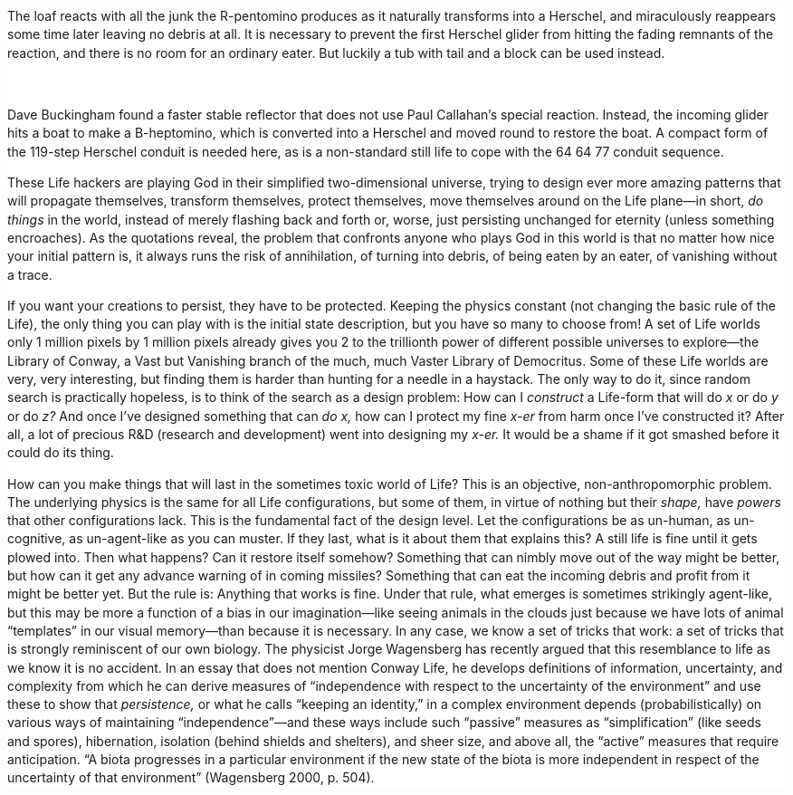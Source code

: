 The loaf reacts with all the junk the R-pentomino produces as it naturally transforms into a Herschel, and miraculously reappears some time later leaving no debris at all. It is necessary to prevent the first Herschel glider from hitting the fading remnants of the reaction, and there is no room for an ordinary eater. But luckily a tub with tail and a block can be used instead.

   

Dave Buckingham found a faster stable reflector that does not use Paul Callahan’s special reaction. Instead, the incoming glider hits a boat to make a B-heptomino, which is converted into a Herschel and moved round to restore the boat. A compact form of the 119-step Herschel conduit is needed here, as is a non-standard still life to cope with the 64 64 77 conduit sequence.

These Life hackers are playing God in their simplified two-dimensional universe, trying to design ever more amazing patterns that will propagate themselves, transform themselves, protect themselves, move themselves around on the Life plane—in short, _do things_ in the world, instead of merely flashing back and forth or, worse, just persisting unchanged for eternity (unless something encroaches). As the quotations reveal, the problem that confronts anyone who plays God in this world is that no matter how nice your initial pattern is, it always runs the risk of annihilation, of turning into debris, of being eaten by an eater, of vanishing without a trace.

If you want your creations to persist, they have to be protected. Keeping the physics constant (not changing the basic rule of the Life), the only thing you can play with is the initial state description, but you have so many to choose from! A set of Life worlds only 1 million pixels by 1 million pixels already gives you 2 to the trillionth power of different possible universes to explore—the Library of Conway, a Vast but Vanishing branch of the much, much Vaster Library of Democritus. Some of these Life worlds are very, very interesting, but finding them is harder than hunting for a needle in a haystack. The only way to do it, since random search is practically hopeless, is to think of the search as a design problem: How can I _construct_ a Life-form that will do _x_ or do _y_ or do _z?_ And once I’ve designed something that can _do x,_ how can I protect my fine _x-er_ from harm once I’ve constructed it? After all, a lot of precious R&D (research and development) went into designing my _x-er._ It would be a shame if it got smashed before it could do its thing.

How can you make things that will last in the sometimes toxic world of Life? This is an objective, non-anthropomorphic problem. The underlying physics is the same for all Life configurations, but some of them, in virtue of nothing but their _shape,_ have _powers_ that other configurations lack. This is the fundamental fact of the design level. Let the configurations be as un-human, as un-cognitive, as un-agent-like as you can muster. If they last, what is it about them that explains this? A still life is fine until it gets plowed into. Then what happens? Can it restore itself somehow? Something that can nimbly move out of the way might be better, but how can it get any advance warning of in coming missiles? Something that can eat the incoming debris and profit from it might be better yet. But the rule is: Anything that works is fine. Under that rule, what emerges is sometimes strikingly agent-like, but this may be more a function of a bias in our imagination—like seeing animals in the clouds just because we have lots of animal “templates” in our visual memory—than because it is necessary. In any case, we know a set of tricks that work: a set of tricks that is strongly reminiscent of our own biology. The physicist Jorge Wagensberg has recently argued that this resemblance to life as we know it is no accident. In an essay that does not mention Conway Life, he develops definitions of information, uncertainty, and complexity from which he can derive measures of “independence with respect to the uncertainty of the environment” and use these to show that _persistence,_ or what he calls “keeping an identity,” in a complex environment depends (probabilistically) on various ways of maintaining “independence”—and these ways include such “passive” measures as “simplification” (like seeds and spores), hibernation, isolation (behind shields and shelters), and sheer size, and above all, the “active” measures that require anticipation. “A biota progresses in a particular environment if the new state of the biota is more independent in respect of the uncertainty of that environment” (Wagensberg 2000, p. 504).
